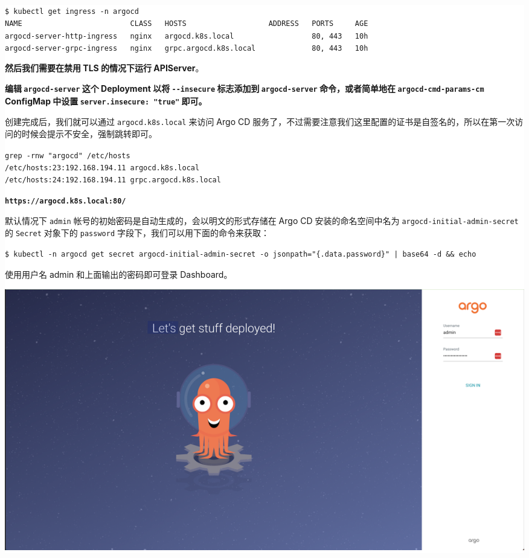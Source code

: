 ```
$ kubectl get ingress -n argocd 
NAME                         CLASS   HOSTS                   ADDRESS   PORTS     AGE
argocd-server-http-ingress   nginx   argocd.k8s.local                  80, 443   10h
argocd-server-grpc-ingress   nginx   grpc.argocd.k8s.local             80, 443   10h
```


**然后我们需要在禁用 TLS 的情况下运行 APIServer**。


**编辑 `argocd-server` 这个 Deployment 以将 `--insecure` 标志添加到 `argocd-server` 命令，或者简单地在 `argocd-cmd-params-cm` ConfigMap 中设置 `server.insecure: "true"` 即可。**

创建完成后，我们就可以通过 `argocd.k8s.local` 来访问 Argo CD 服务了，不过需要注意我们这里配置的证书是自签名的，所以在第一次访问的时候会提示不安全，强制跳转即可。

```
grep -rnw "argocd" /etc/hosts
/etc/hosts:23:192.168.194.11 argocd.k8s.local
/etc/hosts:24:192.168.194.11 grpc.argocd.k8s.local
```

**`https://argocd.k8s.local:80/`**



默认情况下 `admin` 帐号的初始密码是自动生成的，会以明文的形式存储在 Argo CD 安装的命名空间中名为 `argocd-initial-admin-secret` 的 `Secret` 对象下的 `password` 字段下，我们可以用下面的命令来获取：

```
$ kubectl -n argocd get secret argocd-initial-admin-secret -o jsonpath="{.data.password}" | base64 -d && echo
```

使用用户名 admin 和上面输出的密码即可登录 Dashboard。

![Alt Image Text](../images/ag1_1_2.png "Body image")
